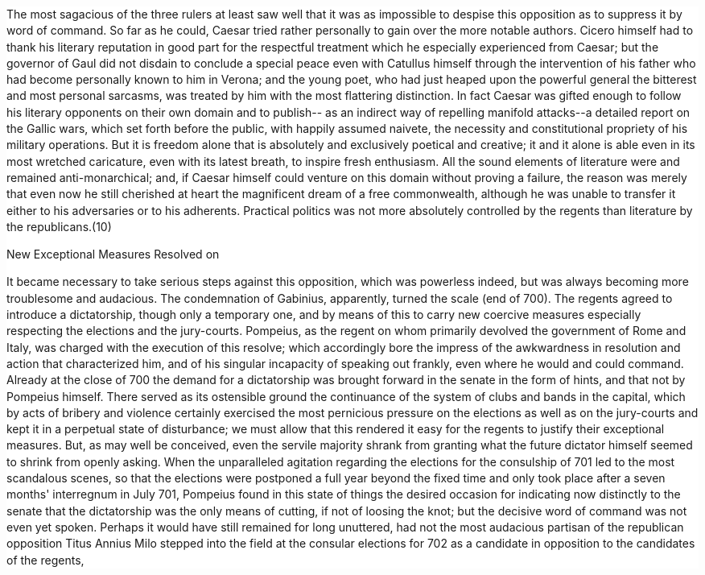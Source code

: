 The most sagacious of the three rulers at least saw well
that it was as impossible to despise this opposition as to suppress
it by word of command.  So far as he could, Caesar tried
rather personally to gain over the more notable authors.
Cicero himself had to thank his literary reputation in good part
for the respectful treatment which he especially experienced
from Caesar; but the governor of Gaul did not disdain to conclude
a special peace even with Catullus himself through the intervention
of his father who had become personally known to him in Verona;
and the young poet, who had just heaped upon the powerful general
the bitterest and most personal sarcasms, was treated by him
with the most flattering distinction.  In fact Caesar was gifted enough
to follow his literary opponents on their own domain and to publish--
as an indirect way of repelling manifold attacks--a detailed report
on the Gallic wars, which set forth before the public, with happily
assumed naivete, the necessity and constitutional propriety
of his military operations.  But it is freedom alone that is absolutely
and exclusively poetical and creative; it and it alone is able
even in its most wretched caricature, even with its latest breath,
to inspire fresh enthusiasm.  All the sound elements of literature
were and remained anti-monarchical; and, if Caesar himself
could venture on this domain without proving a failure, the reason
was merely that even now he still cherished at heart the magnificent
dream of a free commonwealth, although he was unable to transfer it
either to his adversaries or to his adherents.  Practical politics
was not more absolutely controlled by the regents than literature
by the republicans.(10)

New Exceptional Measures Resolved on

It became necessary to take serious steps against this opposition,
which was powerless indeed, but was always becoming more troublesome
and audacious.  The condemnation of Gabinius, apparently,
turned the scale (end of 700).  The regents agreed to introduce
a dictatorship, though only a temporary one, and by means of this
to carry new coercive measures especially respecting the elections
and the jury-courts.  Pompeius, as the regent on whom primarily devolved
the government of Rome and Italy, was charged with the execution
of this resolve; which accordingly bore the impress of the awkwardness
in resolution and action that characterized him, and of his singular
incapacity of speaking out frankly, even where he would and could
command.  Already at the close of 700 the demand for a dictatorship
was brought forward in the senate in the form of hints,
and that not by Pompeius himself.  There served as its ostensible ground
the continuance of the system of clubs and bands in the capital,
which by acts of bribery and violence certainly exercised
the most pernicious pressure on the elections as well as
on the jury-courts and kept it in a perpetual state of disturbance;
we must allow that this rendered it easy for the regents to justify
their exceptional measures.  But, as may well be conceived,
even the servile majority shrank from granting what the future dictator
himself seemed to shrink from openly asking.  When the unparalleled
agitation regarding the elections for the consulship of 701
led to the most scandalous scenes, so  that the elections
were postponed a full year beyond the fixed time and only took place
after a seven months' interregnum in July 701, Pompeius found
in this state of things the desired occasion for indicating
now distinctly to the senate that the dictatorship was the only means
of cutting, if not of loosing the knot; but the decisive
word of command was not even yet spoken.  Perhaps it would have
still remained for long unuttered, had not the most audacious
partisan of the republican opposition Titus Annius Milo
stepped into the field at the consular elections for 702
as a candidate in opposition to the candidates of the regents,